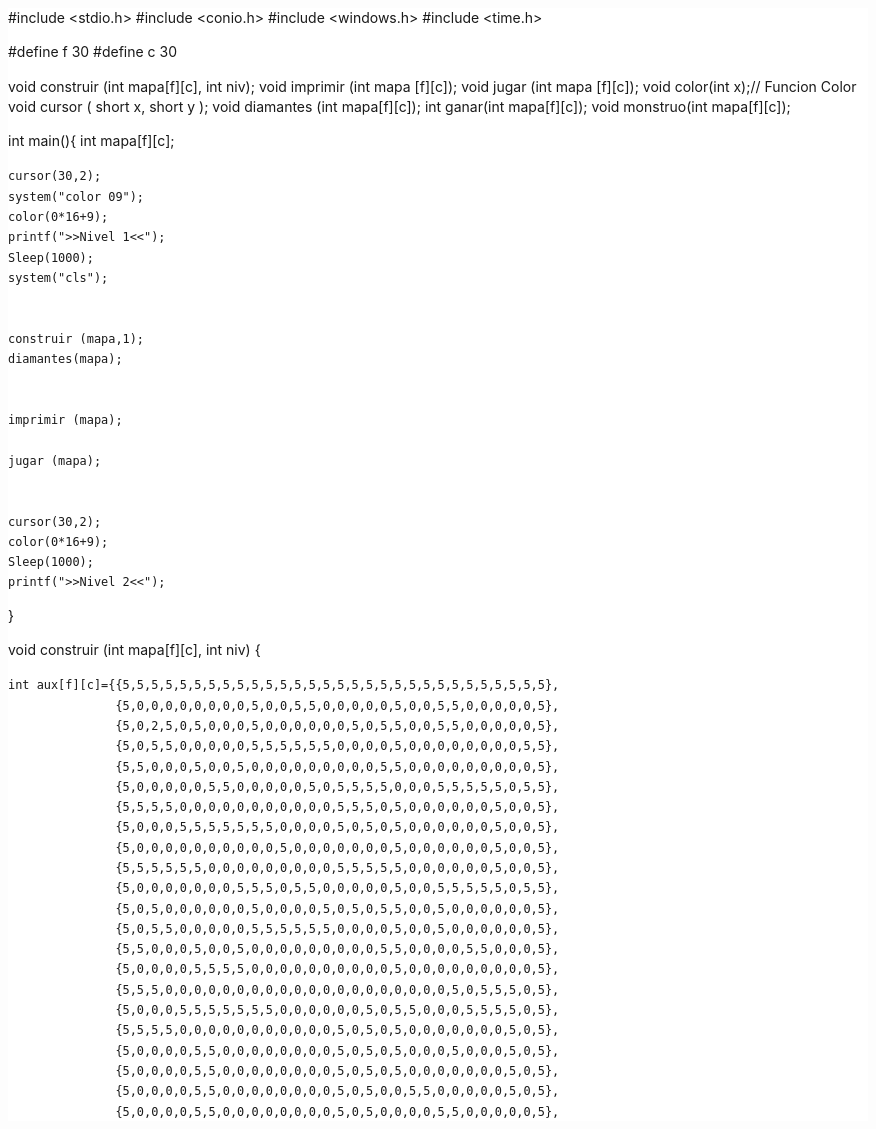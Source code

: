#include <stdio.h>
#include <conio.h>
#include <windows.h>
#include <time.h>

#define  f 30
#define c 30

void construir (int mapa[f][c], int niv);
void imprimir (int mapa [f][c]);
void jugar (int mapa [f][c]);
void color(int x);// Funcion Color
void cursor ( short x, short y );
void diamantes (int mapa[f][c]);
int ganar(int mapa[f][c]);
void monstruo(int mapa[f][c]);


int main(){
	int mapa[f][c];
	
	
	
	
	cursor(30,2);
	system("color 09");
	color(0*16+9);
	printf(">>Nivel 1<<");
	Sleep(1000);
	system("cls");
	
	
	construir (mapa,1);
	diamantes(mapa);
	
	
	imprimir (mapa);
	
	jugar (mapa);
	
	
	cursor(30,2);
	color(0*16+9);
	Sleep(1000);
	printf(">>Nivel 2<<");
} 
  
void construir (int mapa[f][c], int niv) {

	
	int aux[f][c]={{5,5,5,5,5,5,5,5,5,5,5,5,5,5,5,5,5,5,5,5,5,5,5,5,5,5,5,5,5,5},
				   {5,0,0,0,0,0,0,0,0,5,0,0,5,5,0,0,0,0,0,5,0,0,5,5,0,0,0,0,0,5},
				   {5,0,2,5,0,5,0,0,0,5,0,0,0,0,0,0,5,0,5,5,0,0,5,5,0,0,0,0,0,5},
				   {5,0,5,5,0,0,0,0,0,5,5,5,5,5,5,0,0,0,0,5,0,0,0,0,0,0,0,0,5,5},
				   {5,5,0,0,0,5,0,0,5,0,0,0,0,0,0,0,0,0,5,5,0,0,0,0,0,0,0,0,0,5},
				   {5,0,0,0,0,0,5,5,0,0,0,0,0,5,0,5,5,5,5,0,0,0,5,5,5,5,5,0,5,5},
				   {5,5,5,5,0,0,0,0,0,0,0,0,0,0,0,5,5,5,0,5,0,0,0,0,0,0,5,0,0,5},
				   {5,0,0,0,5,5,5,5,5,5,5,0,0,0,0,5,0,5,0,5,0,0,0,0,0,0,5,0,0,5},
				   {5,0,0,0,0,0,0,0,0,0,0,5,0,0,0,0,0,0,0,5,0,0,0,0,0,0,5,0,0,5},
				   {5,5,5,5,5,5,0,0,0,0,0,0,0,0,0,5,5,5,5,5,0,0,0,0,0,0,5,0,0,5},
				   {5,0,0,0,0,0,0,0,5,5,5,0,5,5,0,0,0,0,0,5,0,0,5,5,5,5,5,0,5,5},
				   {5,0,5,0,0,0,0,0,0,5,0,0,0,0,5,0,5,0,5,5,0,0,5,0,0,0,0,0,0,5},
				   {5,0,5,5,0,0,0,0,0,5,5,5,5,5,5,0,0,0,0,5,0,0,5,0,0,0,0,0,0,5},
				   {5,5,0,0,0,5,0,0,5,0,0,0,0,0,0,0,0,0,5,5,0,0,0,0,5,5,0,0,0,5},
				   {5,0,0,0,0,5,5,5,5,0,0,0,0,0,0,0,0,0,0,5,0,0,0,0,0,0,0,0,0,5},
				   {5,5,5,0,0,0,0,0,0,0,0,0,0,0,0,0,0,0,0,0,0,0,0,5,0,5,5,5,0,5},
				   {5,0,0,0,5,5,5,5,5,5,5,0,0,0,0,0,0,5,0,5,5,0,0,0,5,5,5,5,0,5},
				   {5,5,5,5,0,0,0,0,0,0,0,0,0,0,0,5,0,5,0,5,0,0,0,0,0,0,0,5,0,5},
				   {5,0,0,0,0,5,5,0,0,0,0,0,0,0,0,5,0,5,0,5,0,0,0,5,0,0,0,5,0,5},
				   {5,0,0,0,0,5,5,0,0,0,0,0,0,0,0,5,0,5,0,5,0,0,0,0,0,0,0,5,0,5},
				   {5,0,0,0,0,5,5,0,0,0,0,0,0,0,0,5,0,5,0,0,5,5,0,0,0,0,0,5,0,5},
				   {5,0,0,0,0,5,5,0,0,0,0,0,0,0,0,5,0,5,0,0,0,0,5,5,0,0,0,0,0,5},